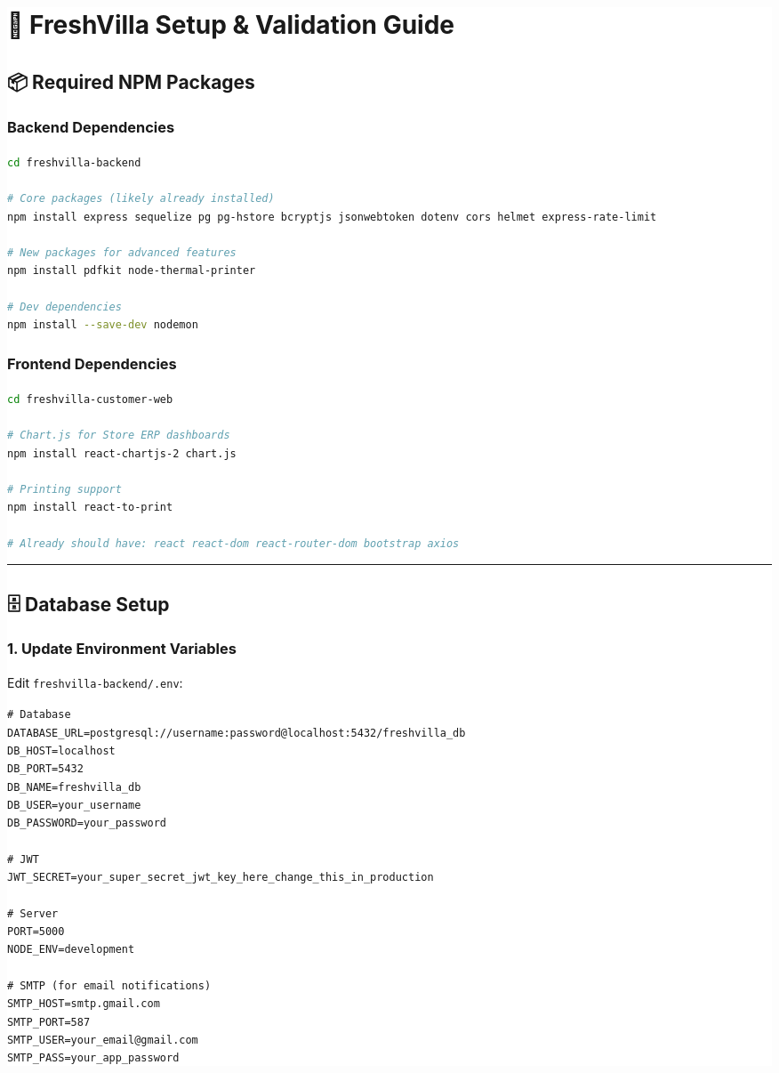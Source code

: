 # 🚀 FreshVilla Setup & Validation Guide

## 📦 **Required NPM Packages**

### Backend Dependencies
```bash
cd freshvilla-backend

# Core packages (likely already installed)
npm install express sequelize pg pg-hstore bcryptjs jsonwebtoken dotenv cors helmet express-rate-limit

# New packages for advanced features
npm install pdfkit node-thermal-printer

# Dev dependencies
npm install --save-dev nodemon
```

### Frontend Dependencies
```bash
cd freshvilla-customer-web

# Chart.js for Store ERP dashboards
npm install react-chartjs-2 chart.js

# Printing support
npm install react-to-print

# Already should have: react react-dom react-router-dom bootstrap axios
```

---

## 🗄️ **Database Setup**

### 1. **Update Environment Variables**

Edit `freshvilla-backend/.env`:

```env
# Database
DATABASE_URL=postgresql://username:password@localhost:5432/freshvilla_db
DB_HOST=localhost
DB_PORT=5432
DB_NAME=freshvilla_db
DB_USER=your_username
DB_PASSWORD=your_password

# JWT
JWT_SECRET=your_super_secret_jwt_key_here_change_this_in_production

# Server
PORT=5000
NODE_ENV=development

# SMTP (for email notifications)
SMTP_HOST=smtp.gmail.com
SMTP_PORT=587
SMTP_USER=your_email@gmail.com
SMTP_PASS=your_app_password

```